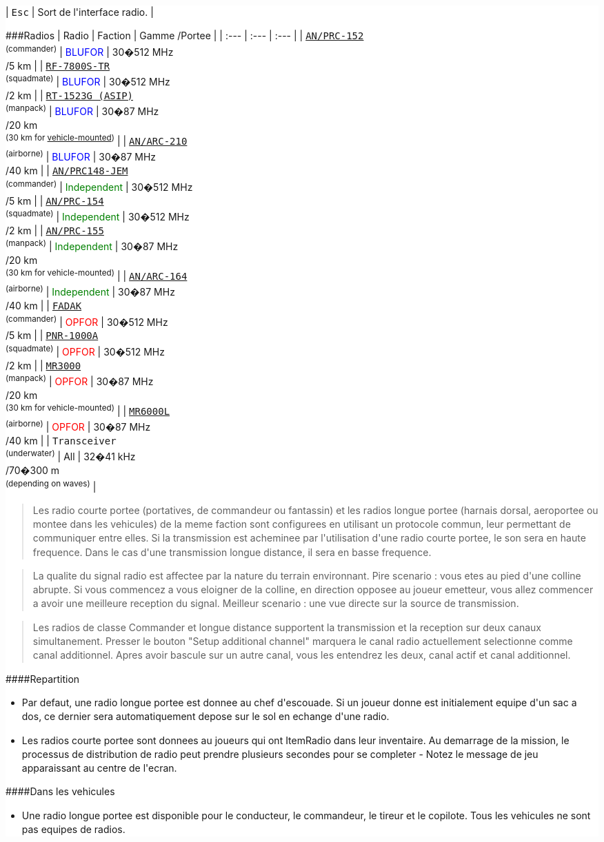 | <kbd>Esc</kbd> | Sort de l'interface radio. |

###Radios
| Radio | Faction | Gamme /Portee |
| :--- | :--- | :--- |
| <kbd>[AN/PRC-152](https://en.wikipedia.org/wiki/AN/PRC-152)</kbd><br><sup>(commander)</sup> | <span style="color:blue">BLUFOR</span> | 30�512 MHz<br>/5 km |
| <kbd>[RF-7800S-TR](http://rf.harris.com/capabilities/tactical-radios-networking/rf-7800s-tr.asp)</kbd><br><sup>(squadmate)</sup> | <span style="color:blue">BLUFOR</span> | 30�512 MHz<br>/2 km |
| <kbd>[RT-1523G (ASIP)](https://en.wikipedia.org/wiki/SINCGARS#Models)</kbd><br><sup>(manpack)</sup> | <span style="color:blue">BLUFOR</span> | 30�87 MHz<br>/20 km<br><sup>(30 km for [vehicle-mounted](https://en.wikipedia.org/wiki/Mobile_radio))</sup> |
| <kbd>[AN/ARC-210](http://www.rockwellcollins.com/~/media/Files/Unsecure/Products/Product%20Brochures/Communcation%20and%20Networks/Communication%20Radios/ARC-210%20Integrated%20Comm%20Systems%20white%20paper.aspx)</kbd><br><sup>(airborne)</sup> | <span style="color:blue">BLUFOR</span> | 30�87 MHz<br>/40 km |
| <kbd>[AN/PRC148-JEM](https://en.wikipedia.org/wiki/AN/PRC-148#AN.2FPRC-148_JTRS_Enhanced_MBITR_.28JEM.29)</kbd><br><sup>(commander)</sup> | <span style="color:green">Independent</span> | 30�512 MHz<br>/5 km |
| <kbd>[AN/PRC-154](http://www.gdc4s.com/anprc-154a-rifleman-radio.html)</kbd><br><sup>(squadmate)</sup> | <span style="color:green">Independent</span> | 30�512 MHz<br>/2 km |
| <kbd>[AN/PRC-155](http://www.gdc4s.com/anprc-155-2-channel-manpack.html)</kbd><br><sup>(manpack)</sup> | <span style="color:green">Independent</span> | 30�87 MHz<br>/20 km<br><sup>(30 km for vehicle-mounted)</sup> |
| <kbd>[AN/ARC-164](https://en.wikipedia.org/wiki/AN/ARC-164)</kbd><br><sup>(airborne)</sup> | <span style="color:green">Independent</span> | 30�87 MHz<br>/40 km |
| <kbd>[FADAK](http://www.military.com/video/forces/military-foreign-forces/iran-unveils-3-new-military-products/2363087176001/)</kbd><br><sup>(commander)</sup> | <span style="color:red">OPFOR</span> | 30�512 MHz<br>/5 km |
| <kbd>[PNR-1000A](http://elbitsystems.com/Elbitmain/files/Tadiran%20PNR1000A_2012.pdf)</kbd><br><sup>(squadmate)</sup> | <span style="color:red">OPFOR</span> | 30�512 MHz<br>/2 km |
| <kbd>[MR3000](http://www.rohde-schwarz.com/en/product/mr300xh-u-productstartpage_63493-10291.html)</kbd><br><sup>(manpack)</sup> | <span style="color:red">OPFOR</span> | 30�87 MHz<br>/20 km<br><sup>(30 km for vehicle-mounted)</sup> |
| <kbd>[MR6000L](http://www.rohde-schwarz.com/en/product/mr6000l-productstartpage_63493-9143.html)</kbd><br><sup>(airborne)</sup> | <span style="color:red">OPFOR</span> | 30�87 MHz<br>/40 km |
| <kbd>Transceiver</kbd><br><sup>(underwater)</sup> | All | 32�41 kHz<br>/70�300 m<br><sup>(depending on waves)</sup> |

> Les radio courte portee (portatives, de commandeur ou fantassin) et les radios longue portee (harnais dorsal, aeroportee ou montee dans les vehicules) de la meme faction sont configurees en utilisant un protocole commun, leur permettant de communiquer entre elles. Si la transmission est acheminee par l'utilisation d'une radio courte portee, le son sera en haute frequence. Dans le cas d'une transmission longue distance, il sera en basse frequence.

> La qualite du signal radio est affectee par la nature du terrain environnant. Pire scenario : vous etes au pied d'une colline abrupte. Si vous commencez a vous eloigner de la colline, en direction opposee au joueur emetteur, vous allez commencer a avoir une meilleure reception du signal. Meilleur scenario : une vue directe sur la source de transmission.

> Les radios de classe Commander et longue distance supportent la transmission et la reception sur deux canaux simultanement. Presser le bouton "Setup additional channel" marquera le canal radio actuellement selectionne  comme canal additionnel. Apres avoir bascule sur un autre canal, vous les entendrez les deux, canal actif et canal additionnel.

####Repartition
* Par defaut, une radio longue portee est donnee au chef d'escouade. Si un joueur donne est initialement equipe d'un sac a dos, ce dernier sera automatiquement depose sur le sol en echange d'une radio.

* Les radios courte portee sont donnees au joueurs qui ont ItemRadio dans leur inventaire. Au demarrage de la mission, le processus de distribution de radio peut prendre plusieurs secondes pour se completer - Notez le message de jeu apparaissant au centre de l'ecran.

####Dans les vehicules
* Une radio longue portee est disponible pour le conducteur,  le commandeur, le tireur et le copilote. Tous les vehicules ne sont pas equipes de radios.
